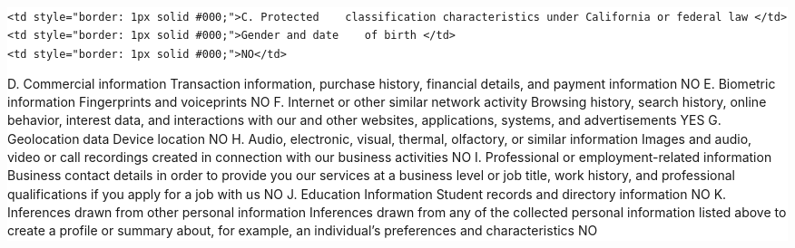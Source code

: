     <td style="border: 1px solid #000;">C. Protected    classification characteristics under California or federal law </td>
    <td style="border: 1px solid #000;">Gender and date    of birth </td>
    <td style="border: 1px solid #000;">NO</td>
  </tr>
  <tr>
    <td style="border: 1px solid #000;">D. Commercial    information </td>
    <td style="border: 1px solid #000;">Transaction    information, purchase history, financial details, and payment information </td>
    <td style="border: 1px solid #000;">NO</td>
  </tr>
  <tr>
    <td style="border: 1px solid #000;">E. Biometric    information </td>
    <td style="border: 1px solid #000;">Fingerprints and    voiceprints </td>
    <td style="border: 1px solid #000;">NO</td>
  </tr>
  <tr>
    <td style="border: 1px solid #000;">F. Internet or    other similar network activity </td>
    <td style="border: 1px solid #000;">Browsing history,    search history, online behavior, interest data, and interactions with our and    other websites, applications, systems, and advertisements </td>
    <td style="border: 1px solid #000;">YES</td>
  </tr>
  <tr>
    <td style="border: 1px solid #000;">G. Geolocation    data </td>
    <td style="border: 1px solid #000;">Device location </td>
    <td style="border: 1px solid #000;">NO</td>
  </tr>
  <tr>
    <td style="border: 1px solid #000;">H. Audio,    electronic, visual, thermal, olfactory, or similar information </td>
    <td style="border: 1px solid #000;">Images and audio,    video or call recordings created in connection with our business activities </td>
    <td style="border: 1px solid #000;">NO</td>
  </tr>
  <tr>
    <td style="border: 1px solid #000;">I. Professional    or employment-related information </td>
    <td style="border: 1px solid #000;">Business contact    details in order to provide you our services at a business level or job    title, work history, and professional qualifications if you apply for a job    with us </td>
    <td style="border: 1px solid #000;">NO</td>
  </tr>
  <tr>
    <td style="border: 1px solid #000;">J. Education    Information </td>
    <td style="border: 1px solid #000;">Student records    and directory information </td>
    <td style="border: 1px solid #000;">NO</td>
  </tr>
  <tr>
    <td style="border: 1px solid #000;">K. Inferences    drawn from other personal information </td>
    <td style="border: 1px solid #000;">Inferences drawn    from any of the collected personal information listed above to create a    profile or summary about, for example, an individual’s preferences and    characteristics </td>
    <td style="border: 1px solid #000;">NO</td>
  </tr>
  </tbody>
</table>

